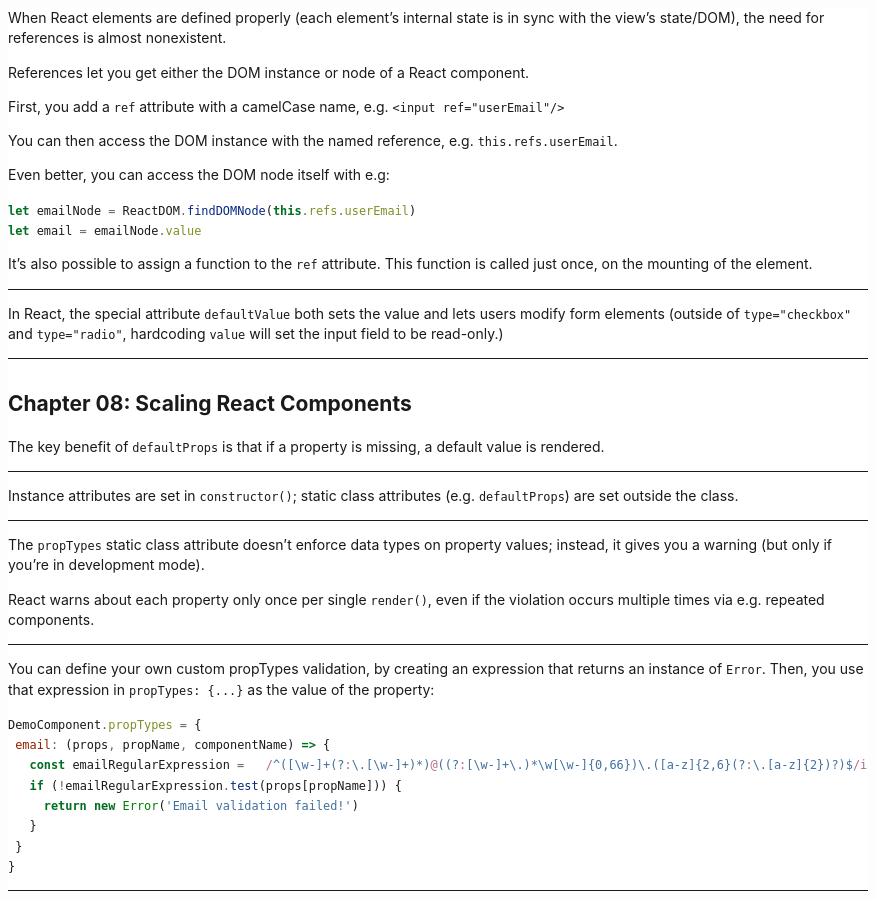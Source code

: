 When React elements are defined properly (each element’s internal state is in sync with the view’s state/DOM), the need for references is almost nonexistent.

References let you get either the DOM instance or node of a React component. 

First, you add a `ref` attribute with a camelCase name, e.g. `<input ref="userEmail"/>`

You can then access the DOM instance with the named reference, e.g. `this.refs.userEmail`.

Even better, you can access the DOM node itself with e.g: 

```javascript
let emailNode = ReactDOM.findDOMNode(this.refs.userEmail)
let email = emailNode.value
```

It’s also possible to assign a function to the `ref` attribute. This function is called just once, on the mounting of the element.

---

In React, the special attribute `defaultValue` both sets the value and lets users modify form elements (outside of `type="checkbox"` and `type="radio"`, hardcoding `value` will set the input field to be read-only.) 

---

## Chapter 08: Scaling React Components

The key benefit of `defaultProps` is that if a property is missing, a default value is rendered.

---

Instance attributes are set in `constructor()`; static class attributes (e.g. `defaultProps`) are set outside the class.

---

The `propTypes` static class attribute doesn’t enforce data types on property values; instead, it gives you a warning (but only if you’re in development mode).

React warns about each property only once per single `render()`, even if the violation occurs multiple times via e.g. repeated components.

---

You can define your own custom propTypes validation, by creating an expression that returns an instance of `Error`. Then, you use that expression in `propTypes: {...}` as the value of the property:

```javascript
DemoComponent.propTypes = {
 email: (props, propName, componentName) => {
   const emailRegularExpression =   /^([\w-]+(?:\.[\w-]+)*)@((?:[\w-]+\.)*\w[\w-]{0,66})\.([a-z]{2,6}(?:\.[a-z]{2})?)$/i
   if (!emailRegularExpression.test(props[propName])) {
     return new Error('Email validation failed!')
   }
 }
}
```

---
